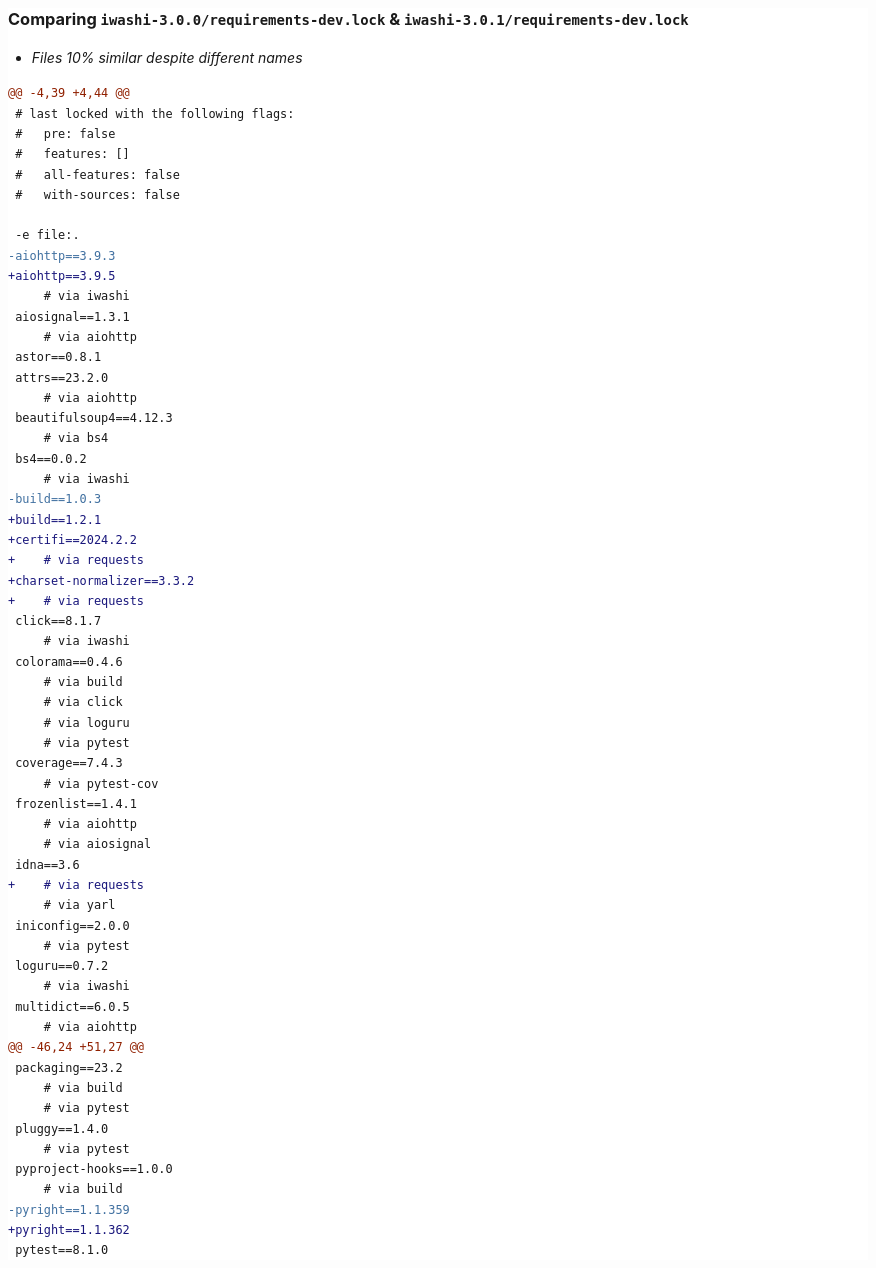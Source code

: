 ### Comparing `iwashi-3.0.0/requirements-dev.lock` & `iwashi-3.0.1/requirements-dev.lock`

 * *Files 10% similar despite different names*

```diff
@@ -4,39 +4,44 @@
 # last locked with the following flags:
 #   pre: false
 #   features: []
 #   all-features: false
 #   with-sources: false
 
 -e file:.
-aiohttp==3.9.3
+aiohttp==3.9.5
     # via iwashi
 aiosignal==1.3.1
     # via aiohttp
 astor==0.8.1
 attrs==23.2.0
     # via aiohttp
 beautifulsoup4==4.12.3
     # via bs4
 bs4==0.0.2
     # via iwashi
-build==1.0.3
+build==1.2.1
+certifi==2024.2.2
+    # via requests
+charset-normalizer==3.3.2
+    # via requests
 click==8.1.7
     # via iwashi
 colorama==0.4.6
     # via build
     # via click
     # via loguru
     # via pytest
 coverage==7.4.3
     # via pytest-cov
 frozenlist==1.4.1
     # via aiohttp
     # via aiosignal
 idna==3.6
+    # via requests
     # via yarl
 iniconfig==2.0.0
     # via pytest
 loguru==0.7.2
     # via iwashi
 multidict==6.0.5
     # via aiohttp
@@ -46,24 +51,27 @@
 packaging==23.2
     # via build
     # via pytest
 pluggy==1.4.0
     # via pytest
 pyproject-hooks==1.0.0
     # via build
-pyright==1.1.359
+pyright==1.1.362
 pytest==8.1.0
```